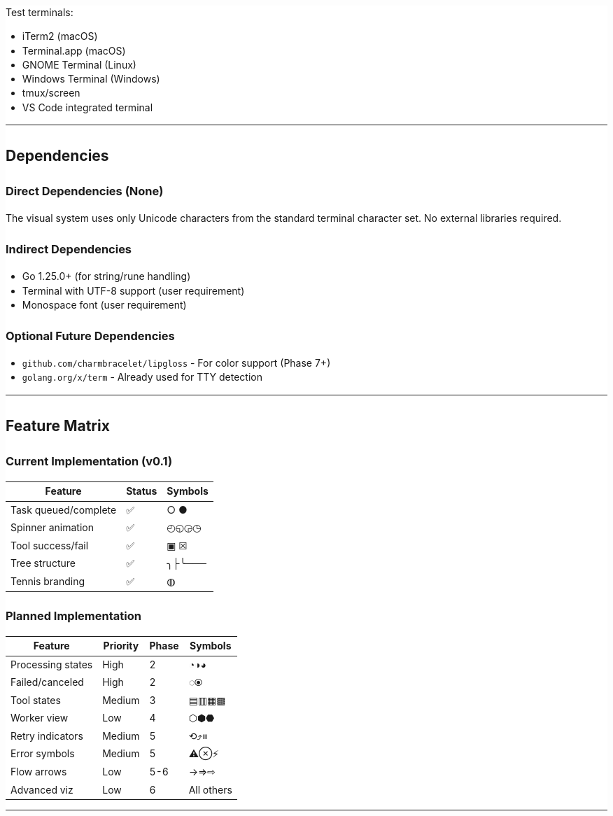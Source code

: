 Test terminals:
- iTerm2 (macOS)
- Terminal.app (macOS)
- GNOME Terminal (Linux)
- Windows Terminal (Windows)
- tmux/screen
- VS Code integrated terminal

---

## Dependencies

### Direct Dependencies (None)
The visual system uses only Unicode characters from the standard terminal character set. No external libraries required.

### Indirect Dependencies
- Go 1.25.0+ (for string/rune handling)
- Terminal with UTF-8 support (user requirement)
- Monospace font (user requirement)

### Optional Future Dependencies
- `github.com/charmbracelet/lipgloss` - For color support (Phase 7+)
- `golang.org/x/term` - Already used for TTY detection

---

## Feature Matrix

### Current Implementation (v0.1)

| Feature | Status | Symbols |
|---------|--------|---------|
| Task queued/complete | ✅ | ○ ● |
| Spinner animation | ✅ | ◴◵◶◷ |
| Tool success/fail | ✅ | ▣ ☒ |
| Tree structure | ✅ | ╮├╰─── |
| Tennis branding | ✅ | ◍ |

### Planned Implementation

| Feature | Priority | Phase | Symbols |
|---------|----------|-------|---------|
| Processing states | High | 2 | ◔◑◕ |
| Failed/canceled | High | 2 | ◌⦿ |
| Tool states | Medium | 3 | ▤▥▦▩ |
| Worker view | Low | 4 | ⬡⬢⬣ |
| Retry indicators | Medium | 5 | ⟲⤴⏸ |
| Error symbols | Medium | 5 | ⚠⊗⚡ |
| Flow arrows | Low | 5-6 | →⇒⇨ |
| Advanced viz | Low | 6 | All others |

---
